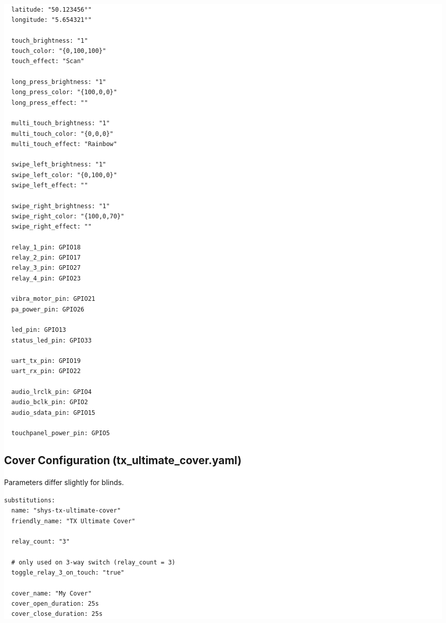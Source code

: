 ```
  latitude: "50.123456°"
  longitude: "5.654321°"

  touch_brightness: "1"
  touch_color: "{0,100,100}"
  touch_effect: "Scan"

  long_press_brightness: "1"
  long_press_color: "{100,0,0}"
  long_press_effect: ""

  multi_touch_brightness: "1"
  multi_touch_color: "{0,0,0}"
  multi_touch_effect: "Rainbow"

  swipe_left_brightness: "1"
  swipe_left_color: "{0,100,0}"
  swipe_left_effect: ""

  swipe_right_brightness: "1"
  swipe_right_color: "{100,0,70}"
  swipe_right_effect: ""

  relay_1_pin: GPIO18
  relay_2_pin: GPIO17
  relay_3_pin: GPIO27
  relay_4_pin: GPIO23

  vibra_motor_pin: GPIO21
  pa_power_pin: GPIO26

  led_pin: GPIO13
  status_led_pin: GPIO33

  uart_tx_pin: GPIO19
  uart_rx_pin: GPIO22

  audio_lrclk_pin: GPIO4
  audio_bclk_pin: GPIO2
  audio_sdata_pin: GPIO15

  touchpanel_power_pin: GPIO5

```
  
  
## Cover Configuration (tx_ultimate_cover.yaml)
Parameters differ slightly for blinds.

```
substitutions:
  name: "shys-tx-ultimate-cover"
  friendly_name: "TX Ultimate Cover"

  relay_count: "3"

  # only used on 3-way switch (relay_count = 3)
  toggle_relay_3_on_touch: "true"

  cover_name: "My Cover"
  cover_open_duration: 25s
  cover_close_duration: 25s

```